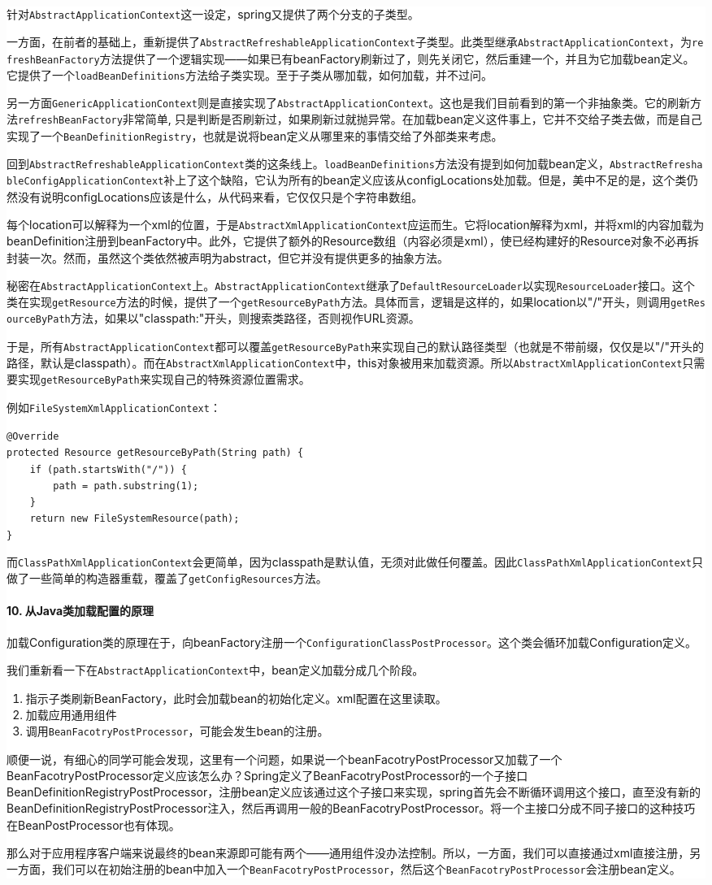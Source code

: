 针对`AbstractApplicationContext`这一设定，spring又提供了两个分支的子类型。

一方面，在前者的基础上，重新提供了`AbstractRefreshableApplicationContext`子类型。此类型继承`AbstractApplicationContext`，为`refreshBeanFactory`方法提供了一个逻辑实现——如果已有beanFactory刷新过了，则先关闭它，然后重建一个，并且为它加载bean定义。它提供了一个`loadBeanDefinitions`方法给子类实现。至于子类从哪加载，如何加载，并不过问。

另一方面`GenericApplicationContext`则是直接实现了`AbstractApplicationContext`。这也是我们目前看到的第一个非抽象类。它的刷新方法`refreshBeanFactory`非常简单, 只是判断是否刷新过，如果刷新过就抛异常。在加载bean定义这件事上，它并不交给子类去做，而是自己实现了一个`BeanDefinitionRegistry`，也就是说将bean定义从哪里来的事情交给了外部类来考虑。

回到`AbstractRefreshableApplicationContext`类的这条线上。`loadBeanDefinitions`方法没有提到如何加载bean定义，`AbstractRefreshableConfigApplicationContext`补上了这个缺陷，它认为所有的bean定义应该从configLocations处加载。但是，美中不足的是，这个类仍然没有说明configLocations应该是什么，从代码来看，它仅仅只是个字符串数组。

每个location可以解释为一个xml的位置，于是`AbstractXmlApplicationContext`应运而生。它将location解释为xml，并将xml的内容加载为beanDefinition注册到beanFactory中。此外，它提供了额外的Resource数组（内容必须是xml），使已经构建好的Resource对象不必再拆封装一次。然而，虽然这个类依然被声明为abstract，但它并没有提供更多的抽象方法。

秘密在`AbstractApplicationContext`上。`AbstractApplicationContext`继承了`DefaultResourceLoader`以实现`ResourceLoader`接口。这个类在实现`getResource`方法的时候，提供了一个`getResourceByPath`方法。具体而言，逻辑是这样的，如果location以"/"开头，则调用`getResourceByPath`方法，如果以"classpath:"开头，则搜索类路径，否则视作URL资源。

于是，所有`AbstractApplicationContext`都可以覆盖`getResourceByPath`来实现自己的默认路径类型（也就是不带前缀，仅仅是以"/"开头的路径，默认是classpath）。而在`AbstractXmlApplicationContext`中，this对象被用来加载资源。所以`AbstractXmlApplicationContext`只需要实现`getResourceByPath`来实现自己的特殊资源位置需求。

例如`FileSystemXmlApplicationContext`：

```text
@Override
protected Resource getResourceByPath(String path) {
    if (path.startsWith("/")) {
        path = path.substring(1);
    }
    return new FileSystemResource(path);
}
```

而`ClassPathXmlApplicationContext`会更简单，因为classpath是默认值，无须对此做任何覆盖。因此`ClassPathXmlApplicationContext`只做了一些简单的构造器重载，覆盖了`getConfigResources`方法。

#### 10. 从Java类加载配置的原理

加载Configuration类的原理在于，向beanFactory注册一个`ConfigurationClassPostProcessor`。这个类会循环加载Configuration定义。

我们重新看一下在`AbstractApplicationContext`中，bean定义加载分成几个阶段。

1. 指示子类刷新BeanFactory，此时会加载bean的初始化定义。xml配置在这里读取。
2. 加载应用通用组件
3. 调用`BeanFacotryPostProcessor`，可能会发生bean的注册。

顺便一说，有细心的同学可能会发现，这里有一个问题，如果说一个beanFacotryPostProcessor又加载了一个BeanFacotryPostProcessor定义应该怎么办？Spring定义了BeanFacotryPostProcessor的一个子接口BeanDefinitionRegistryPostProcessor，注册bean定义应该通过这个子接口来实现，spring首先会不断循环调用这个接口，直至没有新的BeanDefinitionRegistryPostProcessor注入，然后再调用一般的BeanFacotryPostProcessor。将一个主接口分成不同子接口的这种技巧在BeanPostProcessor也有体现。

那么对于应用程序客户端来说最终的bean来源即可能有两个——通用组件没办法控制。所以，一方面，我们可以直接通过xml直接注册，另一方面，我们可以在初始注册的bean中加入一个`BeanFacotryPostProcessor`，然后这个`BeanFacotryPostProcessor`会注册bean定义。
